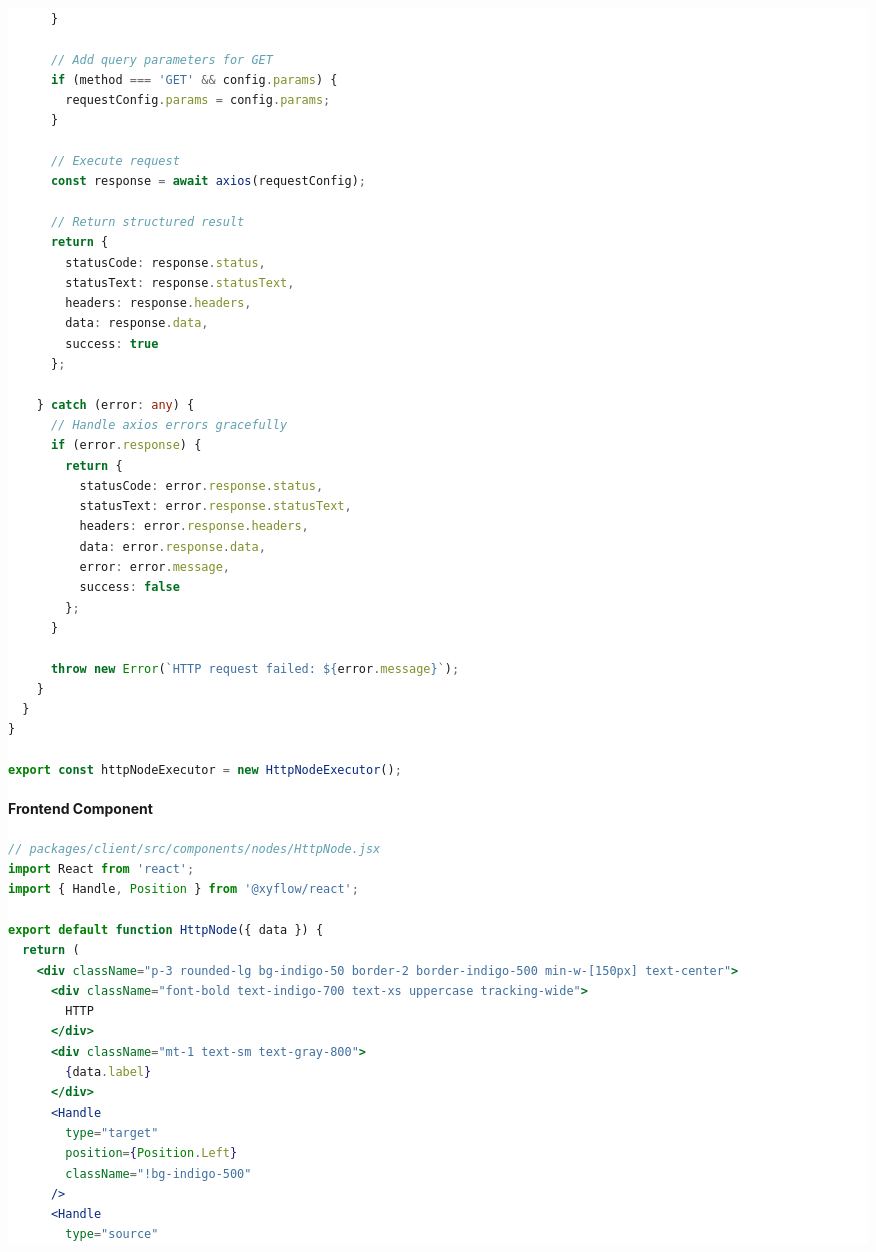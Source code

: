 ```typescript
      }

      // Add query parameters for GET
      if (method === 'GET' && config.params) {
        requestConfig.params = config.params;
      }

      // Execute request
      const response = await axios(requestConfig);

      // Return structured result
      return {
        statusCode: response.status,
        statusText: response.statusText,
        headers: response.headers,
        data: response.data,
        success: true
      };

    } catch (error: any) {
      // Handle axios errors gracefully
      if (error.response) {
        return {
          statusCode: error.response.status,
          statusText: error.response.statusText,
          headers: error.response.headers,
          data: error.response.data,
          error: error.message,
          success: false
        };
      }

      throw new Error(`HTTP request failed: ${error.message}`);
    }
  }
}

export const httpNodeExecutor = new HttpNodeExecutor();
```

#### Frontend Component

```jsx
// packages/client/src/components/nodes/HttpNode.jsx
import React from 'react';
import { Handle, Position } from '@xyflow/react';

export default function HttpNode({ data }) {
  return (
    <div className="p-3 rounded-lg bg-indigo-50 border-2 border-indigo-500 min-w-[150px] text-center">
      <div className="font-bold text-indigo-700 text-xs uppercase tracking-wide">
        HTTP
      </div>
      <div className="mt-1 text-sm text-gray-800">
        {data.label}
      </div>
      <Handle
        type="target"
        position={Position.Left}
        className="!bg-indigo-500"
      />
      <Handle
        type="source"
```